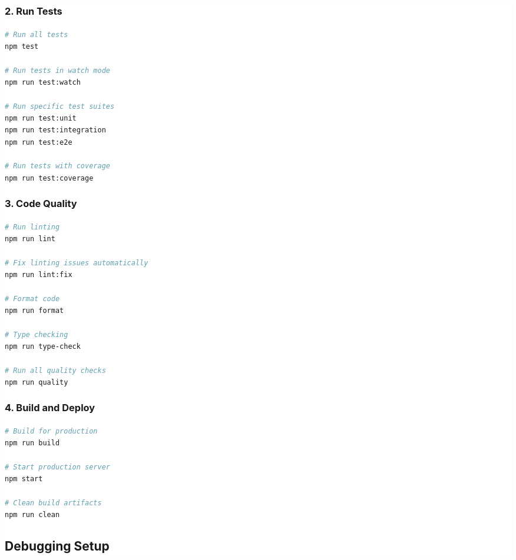 ### 2. Run Tests

```bash
# Run all tests
npm test

# Run tests in watch mode
npm run test:watch

# Run specific test suites
npm run test:unit
npm run test:integration
npm run test:e2e

# Run tests with coverage
npm run test:coverage
```

### 3. Code Quality

```bash
# Run linting
npm run lint

# Fix linting issues automatically
npm run lint:fix

# Format code
npm run format

# Type checking
npm run type-check

# Run all quality checks
npm run quality
```

### 4. Build and Deploy

```bash
# Build for production
npm run build

# Start production server
npm start

# Clean build artifacts
npm run clean
```

## Debugging Setup
